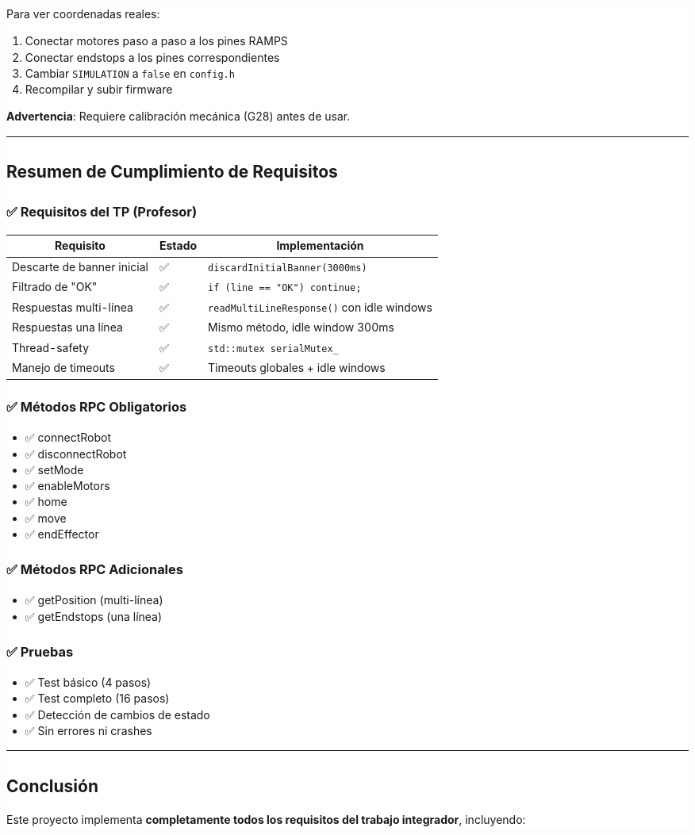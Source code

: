 Para ver coordenadas reales:
1. Conectar motores paso a paso a los pines RAMPS
2. Conectar endstops a los pines correspondientes
3. Cambiar `SIMULATION` a `false` en `config.h`
4. Recompilar y subir firmware

**Advertencia**: Requiere calibración mecánica (G28) antes de usar.

---

## Resumen de Cumplimiento de Requisitos

### ✅ Requisitos del TP (Profesor)
| Requisito | Estado | Implementación |
|-----------|--------|----------------|
| Descarte de banner inicial | ✅ | `discardInitialBanner(3000ms)` |
| Filtrado de "OK" | ✅ | `if (line == "OK") continue;` |
| Respuestas multi-línea | ✅ | `readMultiLineResponse()` con idle windows |
| Respuestas una línea | ✅ | Mismo método, idle window 300ms |
| Thread-safety | ✅ | `std::mutex serialMutex_` |
| Manejo de timeouts | ✅ | Timeouts globales + idle windows |

### ✅ Métodos RPC Obligatorios
- ✅ connectRobot
- ✅ disconnectRobot
- ✅ setMode
- ✅ enableMotors
- ✅ home
- ✅ move
- ✅ endEffector

### ✅ Métodos RPC Adicionales
- ✅ getPosition (multi-línea)
- ✅ getEndstops (una línea)

### ✅ Pruebas
- ✅ Test básico (4 pasos)
- ✅ Test completo (16 pasos)
- ✅ Detección de cambios de estado
- ✅ Sin errores ni crashes

---

## Conclusión

Este proyecto implementa **completamente todos los requisitos del trabajo integrador**, incluyendo:
